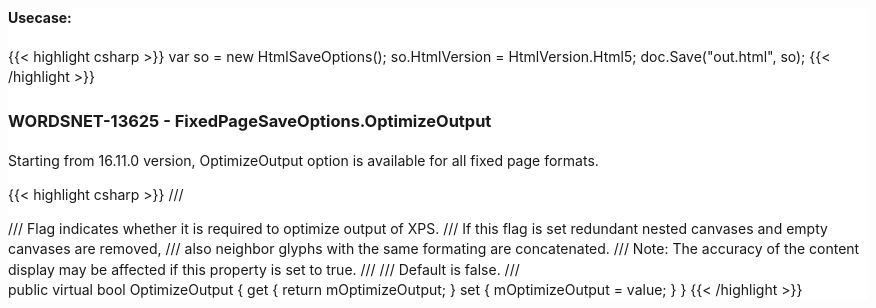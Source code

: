 #### Usecase:

{{< highlight csharp >}}
var so = new HtmlSaveOptions();
so.HtmlVersion = HtmlVersion.Html5;
doc.Save("out.html", so);
{{< /highlight >}}

### WORDSNET-13625 - FixedPageSaveOptions.OptimizeOutput

Starting from 16.11.0 version, OptimizeOutput option is available for all fixed page formats.

{{< highlight csharp >}}
/// <summary>
/// Flag indicates whether it is required to optimize output of XPS.
/// If this flag is set redundant nested canvases and empty canvases are removed,
/// also neighbor glyphs with the same formating are concatenated.
/// Note: The accuracy of the content display may be affected if this property is set to true.
///
/// Default is false.
/// </summary>
public virtual bool OptimizeOutput
{
    get { return mOptimizeOutput; }
    set { mOptimizeOutput = value; }
}
{{< /highlight >}}
